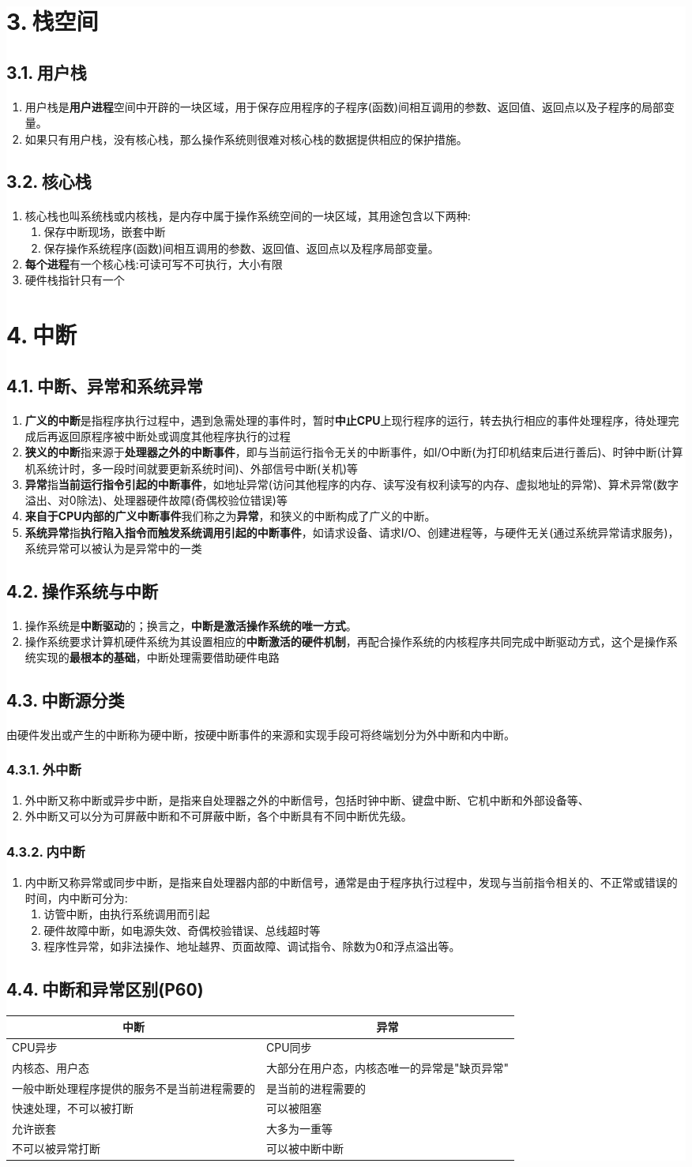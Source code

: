 
# 3. 栈空间

## 3.1. 用户栈
1. 用户栈是**用户进程**空间中开辟的一块区域，用于保存应用程序的子程序(函数)间相互调用的参数、返回值、返回点以及子程序的局部变量。
2. 如果只有用户栈，没有核心栈，那么操作系统则很难对核心栈的数据提供相应的保护措施。

## 3.2. 核心栈
1. 核心栈也叫系统栈或内核栈，是内存中属于操作系统空间的一块区域，其用途包含以下两种:
   1. 保存中断现场，嵌套中断
   2. 保存操作系统程序(函数)间相互调用的参数、返回值、返回点以及程序局部变量。
2. **每个进程**有一个核心栈:可读可写不可执行，大小有限
3. 硬件栈指针只有一个

# 4. 中断

## 4.1. 中断、异常和系统异常
1. **广义的中断**是指程序执行过程中，遇到急需处理的事件时，暂时**中止CPU**上现行程序的运行，转去执行相应的事件处理程序，待处理完成后再返回原程序被中断处或调度其他程序执行的过程
2. **狭义的中断**指来源于**处理器之外的中断事件**，即与当前运行指令无关的中断事件，如I/O中断(为打印机结束后进行善后)、时钟中断(计算机系统计时，多一段时间就要更新系统时间)、外部信号中断(关机)等
3. **异常**指**当前运行指令引起的中断事件**，如地址异常(访问其他程序的内存、读写没有权利读写的内存、虚拟地址的异常)、算术异常(数字溢出、对0除法)、处理器硬件故障(奇偶校验位错误)等
4. **来自于CPU内部的广义中断事件**我们称之为**异常**，和狭义的中断构成了广义的中断。
5. **系统异常**指**执行陷入指令而触发系统调用引起的中断事件**，如请求设备、请求I/O、创建进程等，与硬件无关(通过系统异常请求服务)，系统异常可以被认为是异常中的一类

## 4.2. 操作系统与中断
1. 操作系统是**中断驱动**的；换言之，**中断是激活操作系统的唯一方式**。
2. 操作系统要求计算机硬件系统为其设置相应的**中断激活的硬件机制**，再配合操作系统的内核程序共同完成中断驱动方式，这个是操作系统实现的**最根本的基础**，中断处理需要借助硬件电路

## 4.3. 中断源分类
由硬件发出或产生的中断称为硬中断，按硬中断事件的来源和实现手段可将终端划分为外中断和内中断。

### 4.3.1. 外中断
1. 外中断又称中断或异步中断，是指来自处理器之外的中断信号，包括时钟中断、键盘中断、它机中断和外部设备等、
2. 外中断又可以分为可屏蔽中断和不可屏蔽中断，各个中断具有不同中断优先级。

### 4.3.2. 内中断
1. 内中断又称异常或同步中断，是指来自处理器内部的中断信号，通常是由于程序执行过程中，发现与当前指令相关的、不正常或错误的时间，内中断可分为:
   1. 访管中断，由执行系统调用而引起
   2. 硬件故障中断，如电源失效、奇偶校验错误、总线超时等
   3. 程序性异常，如非法操作、地址越界、页面故障、调试指令、除数为0和浮点溢出等。

## 4.4. 中断和异常区别(P60)
| 中断                                         | 异常                                         |
| -------------------------------------------- | -------------------------------------------- |
| CPU异步                                      | CPU同步                                      |
| 内核态、用户态                               | 大部分在用户态，内核态唯一的异常是"缺页异常" |
| 一般中断处理程序提供的服务不是当前进程需要的 | 是当前的进程需要的                           |
| 快速处理，不可以被打断                       | 可以被阻塞                                   |
| 允许嵌套                                     | 大多为一重等                                 |
| 不可以被异常打断                             | 可以被中断中断                               |
